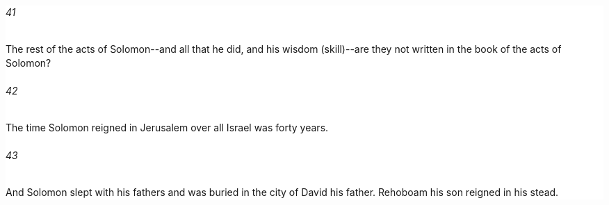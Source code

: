 
###### 41 






The rest of the acts of Solomon--and all that he did, and his wisdom (skill)--are they not written in the book of the acts of Solomon? 













###### 42 






The time Solomon reigned in Jerusalem over all Israel was forty years. 













###### 43 






And Solomon slept with his fathers and was buried in the city of David his father. Rehoboam his son reigned in his stead.
